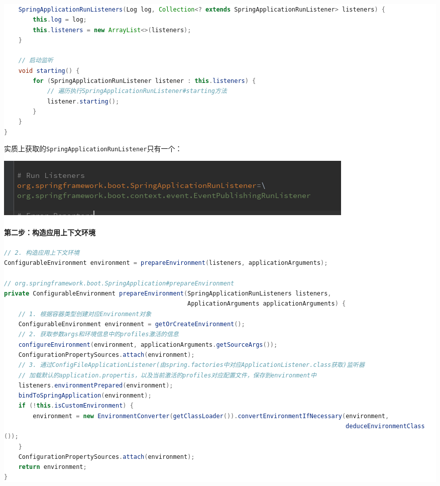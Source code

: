```java
    SpringApplicationRunListeners(Log log, Collection<? extends SpringApplicationRunListener> listeners) {
		this.log = log;
		this.listeners = new ArrayList<>(listeners);
	}
    
    // 启动监听
    void starting() {
		for (SpringApplicationRunListener listener : this.listeners) {
            // 遍历执行SpringApplicationRunListener#starting方法
			listener.starting();
		}
	}
}
```

实质上获取的`SpringApplicationRunListener`只有一个：

![image-20210817204657701](.\图片\spring-factories-SpringApplicationRunListener.png)





#### 第二步：构造应用上下文环境

```java
// 2. 构造应用上下文环境
ConfigurableEnvironment environment = prepareEnvironment(listeners, applicationArguments);

// org.springframework.boot.SpringApplication#prepareEnvironment
private ConfigurableEnvironment prepareEnvironment(SpringApplicationRunListeners listeners,
                                                   ApplicationArguments applicationArguments) {
    // 1. 根据容器类型创建对应Environment对象
    ConfigurableEnvironment environment = getOrCreateEnvironment();
    // 2. 获取参数args和环境信息中的profiles激活的信息
    configureEnvironment(environment, applicationArguments.getSourceArgs());
    ConfigurationPropertySources.attach(environment);
    // 3. 通过ConfigFileApplicationListener(由spring.factories中对应ApplicationListener.class获取)监听器
    // 加载默认的application.propertis，以及当前激活的profiles对应配置文件，保存到environment中
    listeners.environmentPrepared(environment);
    bindToSpringApplication(environment);
    if (!this.isCustomEnvironment) {
        environment = new EnvironmentConverter(getClassLoader()).convertEnvironmentIfNecessary(environment,
                                                                                               deduceEnvironmentClass());
    }
    ConfigurationPropertySources.attach(environment);
    return environment;
}
```
